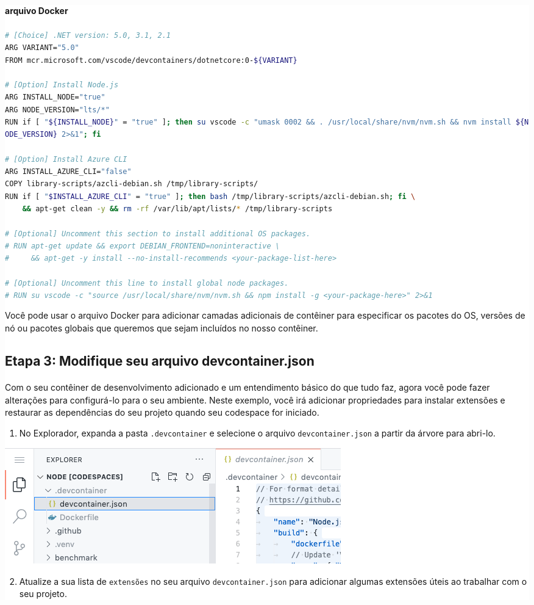 #### arquivo Docker

```bash
# [Choice] .NET version: 5.0, 3.1, 2.1
ARG VARIANT="5.0"
FROM mcr.microsoft.com/vscode/devcontainers/dotnetcore:0-${VARIANT}

# [Option] Install Node.js
ARG INSTALL_NODE="true"
ARG NODE_VERSION="lts/*"
RUN if [ "${INSTALL_NODE}" = "true" ]; then su vscode -c "umask 0002 && . /usr/local/share/nvm/nvm.sh && nvm install ${NODE_VERSION} 2>&1"; fi

# [Option] Install Azure CLI
ARG INSTALL_AZURE_CLI="false"
COPY library-scripts/azcli-debian.sh /tmp/library-scripts/
RUN if [ "$INSTALL_AZURE_CLI" = "true" ]; then bash /tmp/library-scripts/azcli-debian.sh; fi \
    && apt-get clean -y && rm -rf /var/lib/apt/lists/* /tmp/library-scripts

# [Optional] Uncomment this section to install additional OS packages.
# RUN apt-get update && export DEBIAN_FRONTEND=noninteractive \
#     && apt-get -y install --no-install-recommends <your-package-list-here>

# [Optional] Uncomment this line to install global node packages.
# RUN su vscode -c "source /usr/local/share/nvm/nvm.sh && npm install -g <your-package-here>" 2>&1
```

Você pode usar o arquivo Docker para adicionar camadas adicionais de contêiner para especificar os pacotes do OS, versões de nó ou pacotes globais que queremos que sejam incluídos no nosso contêiner.

## Etapa 3: Modifique seu arquivo devcontainer.json

Com o seu contêiner de desenvolvimento adicionado e um entendimento básico do que tudo faz, agora você pode fazer alterações para configurá-lo para o seu ambiente. Neste exemplo, você irá adicionar propriedades para instalar extensões e restaurar as dependências do seu projeto quando seu codespace for iniciado.

1. No Explorador, expanda a pasta `.devcontainer` e selecione o arquivo `devcontainer.json` a partir da árvore para abri-lo.

  ![Arquivo devcontainer.json no Explorador](/assets/images/help/codespaces/devcontainers-options.png)

2. Atualize a sua lista de `extensões` no seu arquivo `devcontainer.json` para adicionar algumas extensões úteis ao trabalhar com o seu projeto.
